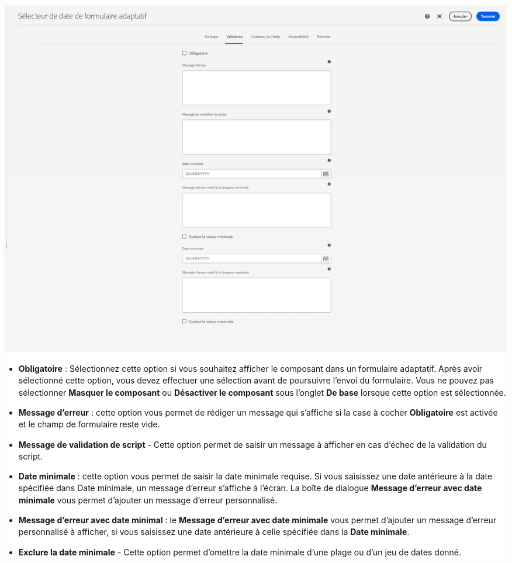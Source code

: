 ![Onglet Validation](/help/adaptive-forms/assets/datepicker_validation.png)

- **Obligatoire** : Sélectionnez cette option si vous souhaitez afficher le composant dans un formulaire adaptatif. Après avoir sélectionné cette option, vous devez effectuer une sélection avant de poursuivre l’envoi du formulaire. Vous ne pouvez pas sélectionner **Masquer le composant** ou **Désactiver le composant** sous l’onglet **De base** lorsque cette option est sélectionnée.

- **Message d’erreur** : cette option vous permet de rédiger un message qui s’affiche si la case à cocher **Obligatoire** est activée et le champ de formulaire reste vide.

- **Message de validation de script** - Cette option permet de saisir un message à afficher en cas d’échec de la validation du script.

- **Date minimale** : cette option vous permet de saisir la date minimale requise. Si vous saisissez une date antérieure à la date spécifiée dans Date minimale, un message d’erreur s’affiche à l’écran. La boîte de dialogue **Message d’erreur avec date minimale** vous permet d’ajouter un message d’erreur personnalisé.

- **Message d’erreur avec date minimal** : le **Message d’erreur avec date minimale** vous permet d’ajouter un message d’erreur personnalisé à afficher, si vous saisissez une date antérieure à celle spécifiée dans la **Date minimale**.
- **Exclure la date minimale** - Cette option permet d’omettre la date minimale d’une plage ou d’un jeu de dates donné.

